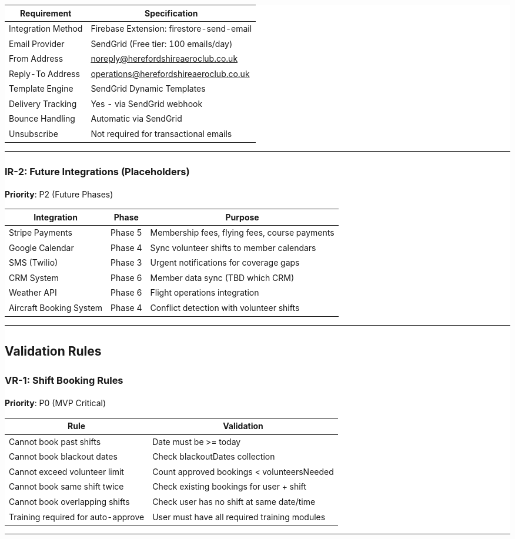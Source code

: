 | Requirement | Specification |
|-------------|---------------|
| Integration Method | Firebase Extension: firestore-send-email |
| Email Provider | SendGrid (Free tier: 100 emails/day) |
| From Address | noreply@herefordshireaeroclub.co.uk |
| Reply-To Address | operations@herefordshireaeroclub.co.uk |
| Template Engine | SendGrid Dynamic Templates |
| Delivery Tracking | Yes - via SendGrid webhook |
| Bounce Handling | Automatic via SendGrid |
| Unsubscribe | Not required for transactional emails |

---

### IR-2: Future Integrations (Placeholders)
**Priority**: P2 (Future Phases)

| Integration | Phase | Purpose |
|-------------|-------|---------|
| Stripe Payments | Phase 5 | Membership fees, flying fees, course payments |
| Google Calendar | Phase 4 | Sync volunteer shifts to member calendars |
| SMS (Twilio) | Phase 3 | Urgent notifications for coverage gaps |
| CRM System | Phase 6 | Member data sync (TBD which CRM) |
| Weather API | Phase 6 | Flight operations integration |
| Aircraft Booking System | Phase 4 | Conflict detection with volunteer shifts |

---

## Validation Rules

### VR-1: Shift Booking Rules
**Priority**: P0 (MVP Critical)

| Rule | Validation |
|------|------------|
| Cannot book past shifts | Date must be >= today |
| Cannot book blackout dates | Check blackoutDates collection |
| Cannot exceed volunteer limit | Count approved bookings < volunteersNeeded |
| Cannot book same shift twice | Check existing bookings for user + shift |
| Cannot book overlapping shifts | Check user has no shift at same date/time |
| Training required for auto-approve | User must have all required training modules |

---